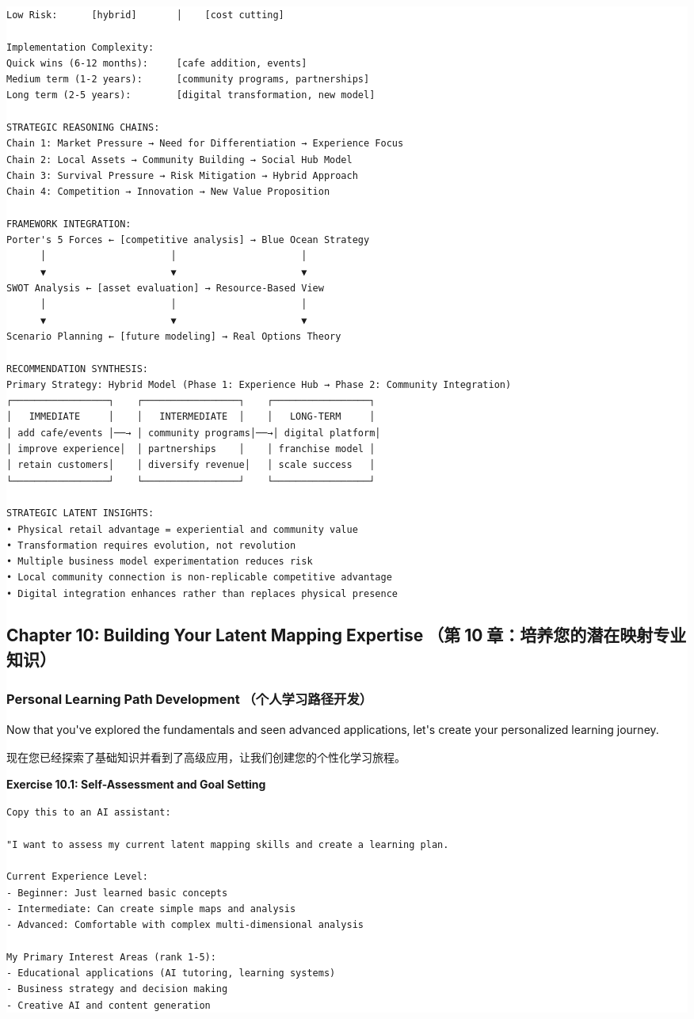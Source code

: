 ```
Low Risk:      [hybrid]       │    [cost cutting]

Implementation Complexity:
Quick wins (6-12 months):     [cafe addition, events]
Medium term (1-2 years):      [community programs, partnerships]  
Long term (2-5 years):        [digital transformation, new model]

STRATEGIC REASONING CHAINS:
Chain 1: Market Pressure → Need for Differentiation → Experience Focus
Chain 2: Local Assets → Community Building → Social Hub Model
Chain 3: Survival Pressure → Risk Mitigation → Hybrid Approach
Chain 4: Competition → Innovation → New Value Proposition

FRAMEWORK INTEGRATION:
Porter's 5 Forces ← [competitive analysis] → Blue Ocean Strategy
      │                      │                      │
      ▼                      ▼                      ▼
SWOT Analysis ← [asset evaluation] → Resource-Based View
      │                      │                      │
      ▼                      ▼                      ▼
Scenario Planning ← [future modeling] → Real Options Theory

RECOMMENDATION SYNTHESIS:
Primary Strategy: Hybrid Model (Phase 1: Experience Hub → Phase 2: Community Integration)
┌─────────────────┐    ┌─────────────────┐    ┌─────────────────┐
│   IMMEDIATE     │    │   INTERMEDIATE  │    │   LONG-TERM     │
│ add cafe/events │──→ │ community programs│──→│ digital platform│
│ improve experience│  │ partnerships    │    │ franchise model │
│ retain customers│    │ diversify revenue│   │ scale success   │
└─────────────────┘    └─────────────────┘    └─────────────────┘

STRATEGIC LATENT INSIGHTS:
• Physical retail advantage = experiential and community value
• Transformation requires evolution, not revolution
• Multiple business model experimentation reduces risk
• Local community connection is non-replicable competitive advantage
• Digital integration enhances rather than replaces physical presence
```

## Chapter 10: Building Your Latent Mapping Expertise （第 10 章：培养您的潜在映射专业知识）

### Personal Learning Path Development （个人学习路径开发）

Now that you've explored the fundamentals and seen advanced applications, let's create your personalized learning journey.

现在您已经探索了基础知识并看到了高级应用，让我们创建您的个性化学习旅程。

**Exercise 10.1: Self-Assessment and Goal Setting**
```
Copy this to an AI assistant:

"I want to assess my current latent mapping skills and create a learning plan.

Current Experience Level:
- Beginner: Just learned basic concepts
- Intermediate: Can create simple maps and analysis
- Advanced: Comfortable with complex multi-dimensional analysis

My Primary Interest Areas (rank 1-5):
- Educational applications (AI tutoring, learning systems)
- Business strategy and decision making
- Creative AI and content generation  
```